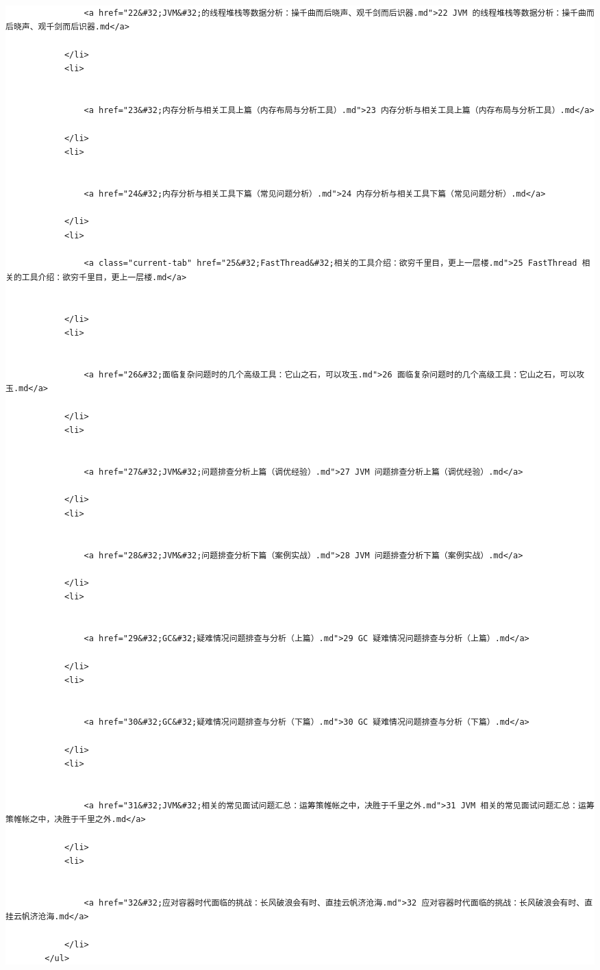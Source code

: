                     <a href="22&#32;JVM&#32;的线程堆栈等数据分析：操千曲而后晓声、观千剑而后识器.md">22 JVM 的线程堆栈等数据分析：操千曲而后晓声、观千剑而后识器.md</a>

                </li>
                <li>

                    
                    <a href="23&#32;内存分析与相关工具上篇（内存布局与分析工具）.md">23 内存分析与相关工具上篇（内存布局与分析工具）.md</a>

                </li>
                <li>

                    
                    <a href="24&#32;内存分析与相关工具下篇（常见问题分析）.md">24 内存分析与相关工具下篇（常见问题分析）.md</a>

                </li>
                <li>

                    <a class="current-tab" href="25&#32;FastThread&#32;相关的工具介绍：欲穷千里目，更上一层楼.md">25 FastThread 相关的工具介绍：欲穷千里目，更上一层楼.md</a>
                    

                </li>
                <li>

                    
                    <a href="26&#32;面临复杂问题时的几个高级工具：它山之石，可以攻玉.md">26 面临复杂问题时的几个高级工具：它山之石，可以攻玉.md</a>

                </li>
                <li>

                    
                    <a href="27&#32;JVM&#32;问题排查分析上篇（调优经验）.md">27 JVM 问题排查分析上篇（调优经验）.md</a>

                </li>
                <li>

                    
                    <a href="28&#32;JVM&#32;问题排查分析下篇（案例实战）.md">28 JVM 问题排查分析下篇（案例实战）.md</a>

                </li>
                <li>

                    
                    <a href="29&#32;GC&#32;疑难情况问题排查与分析（上篇）.md">29 GC 疑难情况问题排查与分析（上篇）.md</a>

                </li>
                <li>

                    
                    <a href="30&#32;GC&#32;疑难情况问题排查与分析（下篇）.md">30 GC 疑难情况问题排查与分析（下篇）.md</a>

                </li>
                <li>

                    
                    <a href="31&#32;JVM&#32;相关的常见面试问题汇总：运筹策帷帐之中，决胜于千里之外.md">31 JVM 相关的常见面试问题汇总：运筹策帷帐之中，决胜于千里之外.md</a>

                </li>
                <li>

                    
                    <a href="32&#32;应对容器时代面临的挑战：长风破浪会有时、直挂云帆济沧海.md">32 应对容器时代面临的挑战：长风破浪会有时、直挂云帆济沧海.md</a>

                </li>
            </ul>
